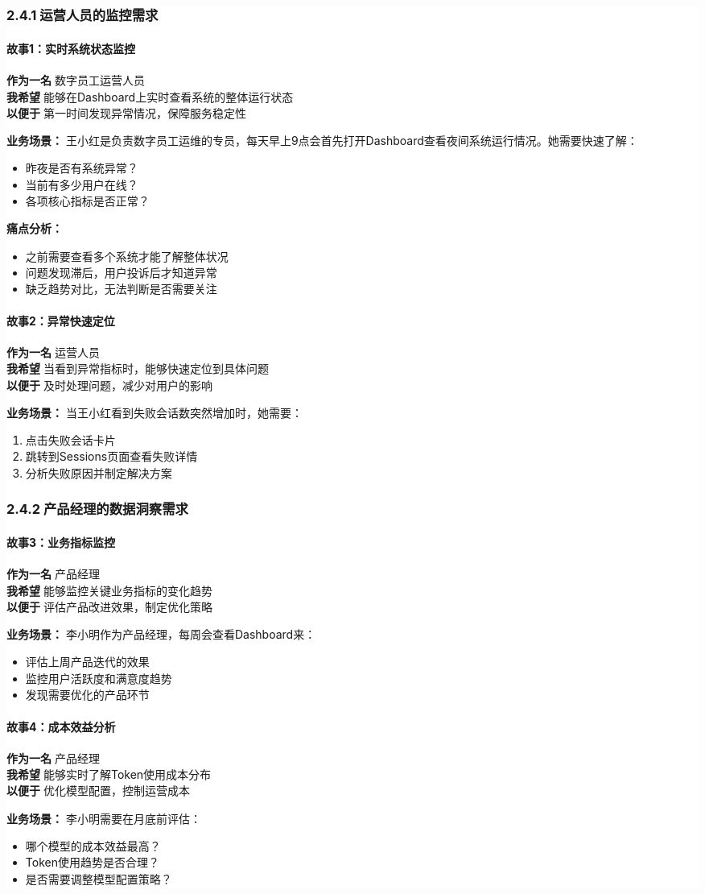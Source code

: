 ### 2.4.1 运营人员的监控需求

#### 故事1：实时系统状态监控
**作为一名** 数字员工运营人员  
**我希望** 能够在Dashboard上实时查看系统的整体运行状态  
**以便于** 第一时间发现异常情况，保障服务稳定性

**业务场景：**
王小红是负责数字员工运维的专员，每天早上9点会首先打开Dashboard查看夜间系统运行情况。她需要快速了解：
- 昨夜是否有系统异常？
- 当前有多少用户在线？
- 各项核心指标是否正常？

**痛点分析：**
- 之前需要查看多个系统才能了解整体状况
- 问题发现滞后，用户投诉后才知道异常
- 缺乏趋势对比，无法判断是否需要关注

#### 故事2：异常快速定位
**作为一名** 运营人员  
**我希望** 当看到异常指标时，能够快速定位到具体问题  
**以便于** 及时处理问题，减少对用户的影响

**业务场景：**
当王小红看到失败会话数突然增加时，她需要：
1. 点击失败会话卡片
2. 跳转到Sessions页面查看失败详情
3. 分析失败原因并制定解决方案

### 2.4.2 产品经理的数据洞察需求

#### 故事3：业务指标监控
**作为一名** 产品经理  
**我希望** 能够监控关键业务指标的变化趋势  
**以便于** 评估产品改进效果，制定优化策略

**业务场景：**
李小明作为产品经理，每周会查看Dashboard来：
- 评估上周产品迭代的效果
- 监控用户活跃度和满意度趋势
- 发现需要优化的产品环节

#### 故事4：成本效益分析
**作为一名** 产品经理  
**我希望** 能够实时了解Token使用成本分布  
**以便于** 优化模型配置，控制运营成本

**业务场景：**
李小明需要在月底前评估：
- 哪个模型的成本效益最高？
- Token使用趋势是否合理？
- 是否需要调整模型配置策略？

